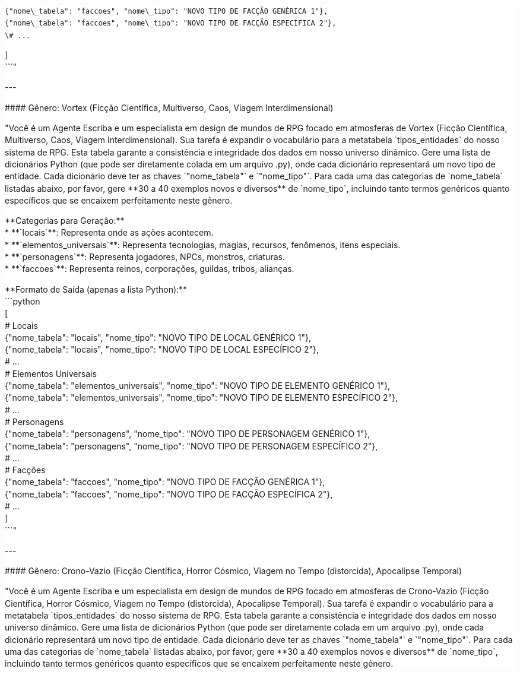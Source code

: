     {"nome\_tabela": "faccoes", "nome\_tipo": "NOVO TIPO DE FACÇÃO GENÉRICA 1"},  
    {"nome\_tabela": "faccoes", "nome\_tipo": "NOVO TIPO DE FACÇÃO ESPECÍFICA 2"},  
    \# ...  
\]  
\`\`\`"

\---

\#\#\#\# Gênero: Vortex (Ficção Científica, Multiverso, Caos, Viagem Interdimensional)

"Você é um Agente Escriba e um especialista em design de mundos de RPG focado em atmosferas de Vortex (Ficção Científica, Multiverso, Caos, Viagem Interdimensional). Sua tarefa é expandir o vocabulário para a metatabela \`tipos\_entidades\` do nosso sistema de RPG. Esta tabela garante a consistência e integridade dos dados em nosso universo dinâmico. Gere uma lista de dicionários Python (que pode ser diretamente colada em um arquivo .py), onde cada dicionário representará um novo tipo de entidade. Cada dicionário deve ter as chaves \`"nome\_tabela"\` e \`"nome\_tipo"\`. Para cada uma das categorias de \`nome\_tabela\` listadas abaixo, por favor, gere \*\*30 a 40 exemplos novos e diversos\*\* de \`nome\_tipo\`, incluindo tanto termos genéricos quanto específicos que se encaixem perfeitamente neste gênero.

\*\*Categorias para Geração:\*\*  
\* \*\*\`locais\`\*\*: Representa onde as ações acontecem.  
\* \*\*\`elementos\_universais\`\*\*: Representa tecnologias, magias, recursos, fenômenos, itens especiais.  
\* \*\*\`personagens\`\*\*: Representa jogadores, NPCs, monstros, criaturas.  
\* \*\*\`faccoes\`\*\*: Representa reinos, corporações, guildas, tribos, alianças.

\*\*Formato de Saída (apenas a lista Python):\*\*  
\`\`\`python  
\[  
    \# Locais  
    {"nome\_tabela": "locais", "nome\_tipo": "NOVO TIPO DE LOCAL GENÉRICO 1"},  
    {"nome\_tabela": "locais", "nome\_tipo": "NOVO TIPO DE LOCAL ESPECÍFICO 2"},  
    \# ...  
    \# Elementos Universais  
    {"nome\_tabela": "elementos\_universais", "nome\_tipo": "NOVO TIPO DE ELEMENTO GENÉRICO 1"},  
    {"nome\_tabela": "elementos\_universais", "nome\_tipo": "NOVO TIPO DE ELEMENTO ESPECÍFICO 2"},  
    \# ...  
    \# Personagens  
    {"nome\_tabela": "personagens", "nome\_tipo": "NOVO TIPO DE PERSONAGEM GENÉRICO 1"},  
    {"nome\_tabela": "personagens", "nome\_tipo": "NOVO TIPO DE PERSONAGEM ESPECÍFICO 2"},  
    \# ...  
    \# Facções  
    {"nome\_tabela": "faccoes", "nome\_tipo": "NOVO TIPO DE FACÇÃO GENÉRICA 1"},  
    {"nome\_tabela": "faccoes", "nome\_tipo": "NOVO TIPO DE FACÇÃO ESPECÍFICA 2"},  
    \# ...  
\]  
\`\`\`"

\---

\#\#\#\# Gênero: Crono-Vazio (Ficção Científica, Horror Cósmico, Viagem no Tempo (distorcida), Apocalipse Temporal)

"Você é um Agente Escriba e um especialista em design de mundos de RPG focado em atmosferas de Crono-Vazio (Ficção Científica, Horror Cósmico, Viagem no Tempo (distorcida), Apocalipse Temporal). Sua tarefa é expandir o vocabulário para a metatabela \`tipos\_entidades\` do nosso sistema de RPG. Esta tabela garante a consistência e integridade dos dados em nosso universo dinâmico. Gere uma lista de dicionários Python (que pode ser diretamente colada em um arquivo .py), onde cada dicionário representará um novo tipo de entidade. Cada dicionário deve ter as chaves \`"nome\_tabela"\` e \`"nome\_tipo"\`. Para cada uma das categorias de \`nome\_tabela\` listadas abaixo, por favor, gere \*\*30 a 40 exemplos novos e diversos\*\* de \`nome\_tipo\`, incluindo tanto termos genéricos quanto específicos que se encaixem perfeitamente neste gênero.
